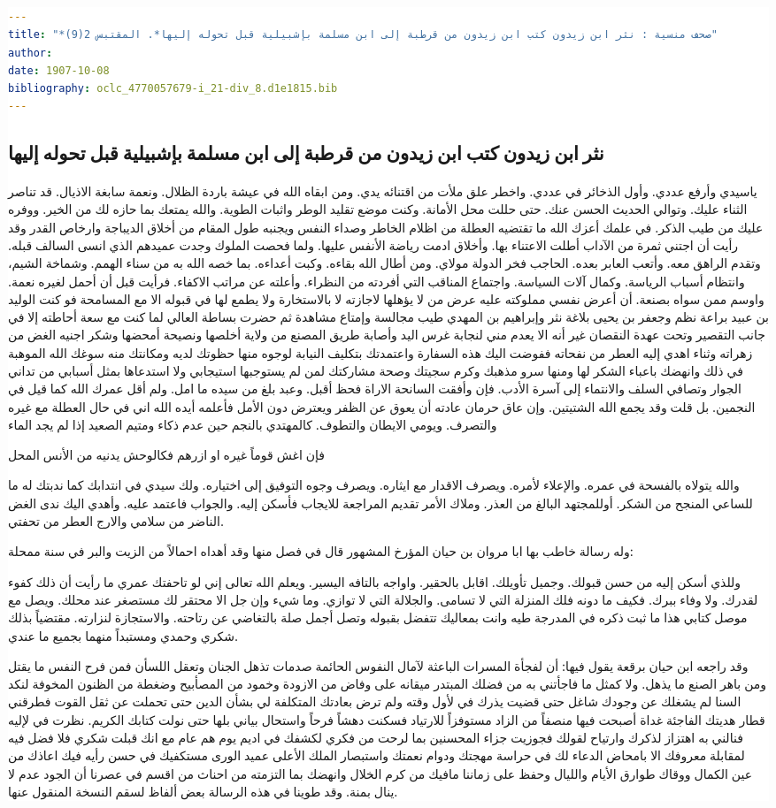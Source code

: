```yaml
---
title: "*صحف منسية : نثر ابن زيدون كتب ابن زيدون من قرطبة إلى ابن مسلمة بإشبيلية قبل تحوله إليها*. المقتبس 2(9)"
author: 
date: 1907-10-08
bibliography: oclc_4770057679-i_21-div_8.d1e1815.bib
---
```




##  نثر ابن زيدون   كتب ابن زيدون من قرطبة إلى ابن مسلمة بإشبيلية قبل تحوله إليها 


 ياسيدي وأرفع عددي. وأول الذخائر في عددي. واخطر علق ملأت من اقتنائه يدي. ومن ابقاه الله في عيشة باردة الظلال. ونعمة سابغة الاذيال. قد تناصر الثناء عليك. وتوالي الحديث الحسن عنك. حتى حللت محل الأمانة. وكنت موضع تقليد الوطر واثبات الطوية. والله يمتعك بما حازه لك من الخير. ووفره عليك من طيب الذكر. في علمك أعزك الله ما تقتضيه العطلة من اظلام الخاطر وصداء النفس ويجنبه طول المقام من أخلاق الديباجة وارخاص القدر وقد رأيت أن اجتني ثمرة من الآداب أطلت الاعتناء بها. وأخلاق ادمت رياضة الأنفس عليها. ولما فحصت الملوك وجدت عميدهم الذي انسى السالف قبله. وتقدم الراهق معه. وأتعب العابر بعده. الحاجب فخر الدولة مولاي. ومن أطال الله بقاءه. وكبت أعداءه. بما خصه الله به من سناء الهمم. وشماخة الشيم، وانتظام أسباب الرياسة. وكمال آلات السياسة. واجتماع المناقب التي أفردته من النظراء. وأعلته عن مراتب الاكفاء. فرأيت قبل أن أحمل لغيره نعمة. واوسم ممن سواه بصنعة. أن أعرض نفسي مملوكته عليه عرض من لا يؤهلها لاجازته لا بالاستخارة ولا يطمع لها في قبوله الا مع المسامحة فو كنت الوليد بن عبيد براعة نظم وجعفر بن يحيى بلاغة نثر وإبراهيم بن المهدي طيب مجالسة وإمتاع مشاهدة ثم حضرت بساطة العالي لما كنت مع سعة أحاطته إلا في جانب التقصير وتحت عهدة النقصان غير أنه الا يعدم مني لنجابة غرس اليد وأصابة طريق المصنع من ولاية أخلصها ونصيحة أمحضها وشكر اجنيه الغض من زهراته وثناء اهدي إليه العطر من نفحاته ففوضت اليك هذه السفارة واعتمدتك بتكليف النيابة لوجوه منها حظوتك لديه ومكانتك منه سوغك الله الموهبة في ذلك وانهضك باعباء الشكر لها ومنها سرو مذهبك وكرم سجيتك وصحة مشاركتك لمن لم يستوجبها استيجابي ولا استدعاها بمثل أسبابي من تداني الجوار وتصافي السلف   والانتماء إلى آسرة الأدب. فإن وأفقت السانحة الاراة فحظ أقبل. وعبد بلغ من سيده ما امل. ولم أقل عمرك الله كما قيل في النجمين. بل قلت وقد يجمع الله الشتيتين. وإن عاق حرمان عادته أن يعوق عن الظفر ويعترض دون   الأمل فأعلمه أيده الله اني في حال العطلة مع غيره والتصرف. ويومي الايطان والتطوف. كالمهتدي بالنجم حين عدم ذكاء ومتيم الصعيد إذا لم يجد الماء 

 فإن اغش قوماً غيره او ازرهم   فكالوحش يدنيه من الأنس المحل  

 والله يتولاه بالفسحة في عمره. والإعلاء لأمره. ويصرف الاقدار مع ايثاره. ويصرف وجوه التوفيق إلى اختياره. ولك سيدي في انتدابك كما ندبتك له ما للساعي المنجح من الشكر. أوللمجتهد البالغ من العذر. وملاك الأمر تقديم المراجعة للايجاب فأسكن إليه. والجواب فاعتمد عليه. وأهدي اليك ندى الغض الناضر من سلامي والارج العطر من تحفتي. 

 وله رسالة خاطب بها ابا مروان بن حيان المؤرخ المشهور قال في فصل منها وقد أهداه احمالاً من الزيت والبر في سنة ممحلة: 

 وللذي أسكن إليه من حسن قبولك. وجميل تأويلك. اقابل بالحقير. واواجه بالتافه اليسير. ويعلم الله تعالى إني لو تاحفتك عمري ما رأيت أن ذلك كفوء لقدرك. ولا وفاء ببرك. فكيف ما دونه فلك المنزلة التي لا تسامى. والجلالة التي لا توازي. وما شيء وإن جل الا محتقر لك مستصغر عند محلك. ويصل مع موصل كتابي هذا ما ثبت ذكره في المدرجة طيه وانت بمعاليك تتفضل بقبوله وتصل أجمل صلة بالتغاضي عن رتاحته. والاستجازة لنزارته. مقتضياً بذلك شكري وحمدي ومستبداً منهما بجميع ما عندي. 

 وقد راجعه ابن حيان برقعة يقول فيها: أن لفجأة المسرات الباعثة لآمال النفوس الحائمة صدمات تذهل الجنان وتعقل اللسأن فمن فرح النفس ما يقتل ومن باهر الصنع ما يذهل. ولا كمثل ما فاجأتني به من فضلك المبتدر ميقانه على وفاض من الازودة وخمود من المصأبيح وضغطة من الظنون المخوفة لنكد السنا لم يشغلك عن وجودك شاغل حتى قضيت يذرك في لأول وقته ولم ترض بعادتك المتكلفة لي بشأن الدين حتى تحملت عن ثقل القوت فطرقني قطار هديتك الفاجئة غداة أصبحت فيها منصفاً من الزاد مستوفزاً للارتياد فسكنت دهشاً فرحاً واستحال بياني بلها حتى نولت كتابك الكريم. نظرت في لإليه فنالني به اهتزاز لذكرك وارتياح لقولك فجوزيت جزاء المحسنين بما لرحت من فكري لكشفك في اديم   يوم هم عام مع انك قبلت شكري فلا فضل فيه لمقابلة معروفك الا بامحاض   الدعاء لك في حراسة مهجتك ودوام نعمتك واستبصار الملك الأعلى عميد الورى مستكفيك في حسن رأيه فيك اعاذك من عين الكمال ووقاك طوارق الأيام والليال وحفظ على زماننا مافيك من كرم الخلال وانهضك بما التزمته من احناث من اقسم في عصرنا أن الجود عدم لا ينال بمنة. وقد طوينا في هذه الرسالة بعض ألفاظ لسقم النسخة المنقول عنها. 
